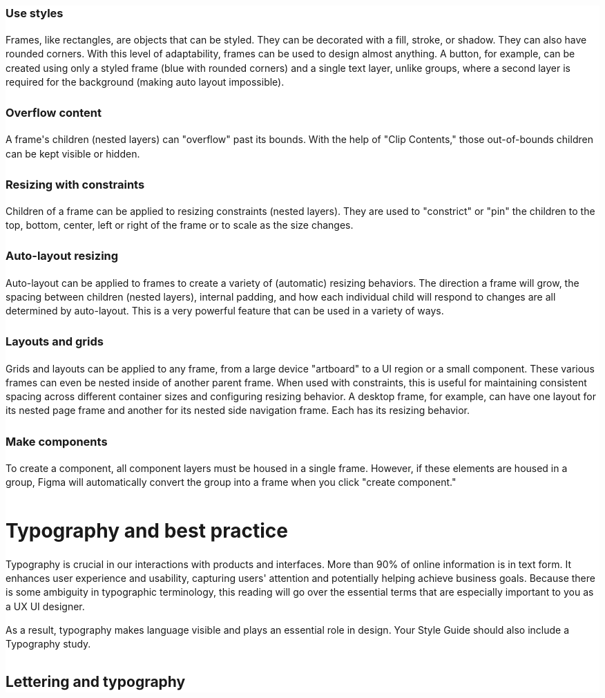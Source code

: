 ### Use styles

Frames, like rectangles, are objects that can be styled. They can be decorated with a fill, stroke, or shadow. They can also have rounded corners. With this level of adaptability, frames can be used to design almost anything. A button, for example, can be created using only a styled frame (blue with rounded corners) and a single text layer, unlike groups, where a second layer is required for the background (making auto layout impossible). 

### Overflow content

A frame's children (nested layers) can "overflow" past its bounds. With the help of "Clip Contents," those out-of-bounds children can be kept visible or hidden. 

### Resizing with constraints

Children of a frame can be applied to resizing constraints (nested layers). They are used to "constrict" or "pin" the children to the top, bottom, center, left or right of the frame or to scale as the size changes. 

### Auto-layout resizing

Auto-layout can be applied to frames to create a variety of (automatic) resizing behaviors. The direction a frame will grow, the spacing between children (nested layers), internal padding, and how each individual child will respond to changes are all determined by auto-layout. This is a very powerful feature that can be used in a variety of ways. 

### Layouts and grids

Grids and layouts can be applied to any frame, from a large device "artboard" to a UI region or a small component. These various frames can even be nested inside of another parent frame. When used with constraints, this is useful for maintaining consistent spacing across different container sizes and configuring resizing behavior. A desktop frame, for example, can have one layout for its nested page frame and another for its nested side navigation frame. Each has its resizing behavior. 

### Make components

To create a component, all component layers must be housed in a single frame. However, if these elements are housed in a group, Figma will automatically convert the group into a frame when you click "create component." 

Typography and best practice
============================

Typography is crucial in our interactions with products and interfaces. More than 90% of online information is in text form. It enhances user experience and usability, capturing users' attention and potentially helping achieve business goals. Because there is some ambiguity in typographic terminology, this reading will go over the essential terms that are especially important to you as a UX UI designer.

As a result, typography makes language visible and plays an essential role in design. Your Style Guide should also include a Typography study.

Lettering and typography
------------------------
